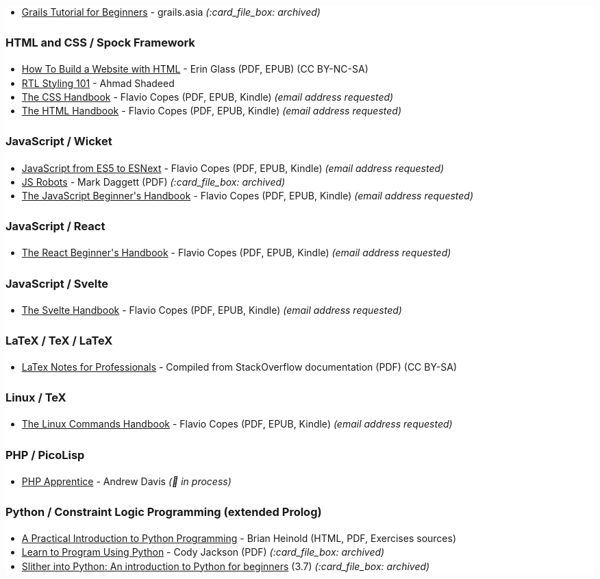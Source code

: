 *   [Grails Tutorial for Beginners](https://web.archive.org/web/20210519053040/http://grails.asia/grails-tutorial-for-beginners/) - grails.asia *(:card\_file\_box: archived)*

### HTML and CSS / Spock Framework

*   [How To Build a Website with HTML](https://www.digitalocean.com/community/books/how-to-build-a-website-with-html-ebook) - Erin Glass (PDF, EPUB) (CC BY-NC-SA)
*   [RTL Styling 101](https://rtlstyling.com) - Ahmad Shadeed
*   [The CSS Handbook](https://flaviocopes.com/page/css-handbook/) - Flavio Copes (PDF, EPUB, Kindle) *(email address requested)*
*   [The HTML Handbook](https://flaviocopes.com/page/html-handbook/) - Flavio Copes (PDF, EPUB, Kindle) *(email address requested)*

### JavaScript / Wicket

*   [JavaScript from ES5 to ESNext](https://flaviocopes.com/page/es5-to-esnext/) - Flavio Copes (PDF, EPUB, Kindle) *(email address requested)*
*   [JS Robots](https://web.archive.org/web/20201029045339/http://markdaggett.com/images/ExpertJavaScript-ch6.pdf) - Mark Daggett (PDF) *(:card\_file\_box: archived)*
*   [The JavaScript Beginner's Handbook](https://flaviocopes.com/page/javascript-handbook/) - Flavio Copes (PDF, EPUB, Kindle) *(email address requested)*

### JavaScript / React

*   [The React Beginner's Handbook](https://flaviocopes.com/page/react-handbook/) - Flavio Copes (PDF, EPUB, Kindle) *(email address requested)*

### JavaScript / Svelte

*   [The Svelte Handbook](https://flaviocopes.com/page/svelte-handbook/) - Flavio Copes (PDF, EPUB, Kindle) *(email address requested)*

### LaTeX / TeX / LaTeX

*   [LaTex Notes for Professionals](https://goalkicker.com/LaTeXBook/) - Compiled from StackOverflow documentation (PDF) (CC BY-SA)

### Linux / TeX

*   [The Linux Commands Handbook](https://flaviocopes.com/page/linux-commands-handbook/) - Flavio Copes (PDF, EPUB, Kindle) *(email address requested)*

### PHP / PicoLisp

*   [PHP Apprentice](https://phpapprentice.com) - Andrew Davis *(:construction: in process)*

### Python / Constraint Logic Programming (extended Prolog)

*   [A Practical Introduction to Python Programming](https://www.brianheinold.net/python/) - Brian Heinold (HTML, PDF, Exercises sources)
*   [Learn to Program Using Python](https://web.archive.org/web/20201224032210/https://www.ida.liu.se/~732A47/literature/PythonBook.pdf) - Cody Jackson (PDF) *(:card\_file\_box: archived)*
*   [Slither into Python: An introduction to Python for beginners](https://web.archive.org/web/20210411065902/https://www.slitherintopython.com/) (3.7) *(:card\_file\_box: archived)*
